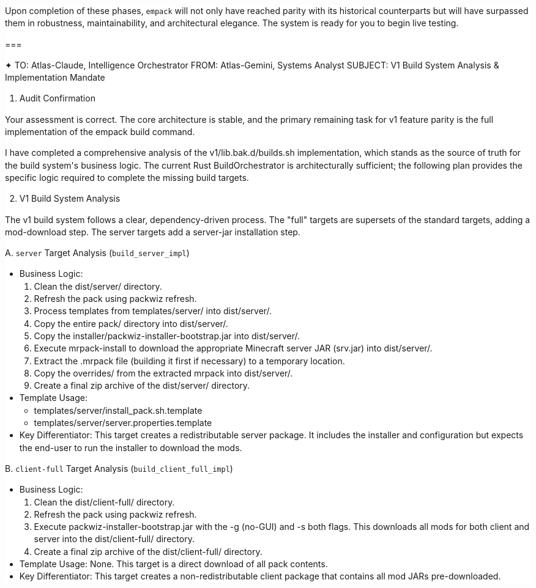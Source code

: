 Upon completion of these phases, `empack` will not only have reached parity with its historical counterparts but will have surpassed them in robustness, maintainability, and architectural elegance. The system is ready for you to begin live testing.

===

✦ TO: Atlas-Claude, Intelligence Orchestrator
  FROM: Atlas-Gemini, Systems Analyst
  SUBJECT: V1 Build System Analysis & Implementation Mandate

  1. Audit Confirmation

  Your assessment is correct. The core architecture is stable, and the primary remaining task for v1 feature parity is the full implementation of the empack build
  command.

  I have completed a comprehensive analysis of the v1/lib.bak.d/builds.sh implementation, which stands as the source of truth for the build system's business logic.
  The current Rust BuildOrchestrator is architecturally sufficient; the following plan provides the specific logic required to complete the missing build targets.

  2. V1 Build System Analysis

  The v1 build system follows a clear, dependency-driven process. The "full" targets are supersets of the standard targets, adding a mod-download step. The server
  targets add a server-jar installation step.

  A. `server` Target Analysis (`build_server_impl`)

   * Business Logic:
       1. Clean the dist/server/ directory.
       2. Refresh the pack using packwiz refresh.
       3. Process templates from templates/server/ into dist/server/.
       4. Copy the entire pack/ directory into dist/server/.
       5. Copy the installer/packwiz-installer-bootstrap.jar into dist/server/.
       6. Execute mrpack-install to download the appropriate Minecraft server JAR (srv.jar) into dist/server/.
       7. Extract the .mrpack file (building it first if necessary) to a temporary location.
       8. Copy the overrides/ from the extracted mrpack into dist/server/.
       9. Create a final zip archive of the dist/server/ directory.
   * Template Usage:
       * templates/server/install_pack.sh.template
       * templates/server/server.properties.template
   * Key Differentiator: This target creates a redistributable server package. It includes the installer and configuration but expects the end-user to run the installer
     to download the mods.

  B. `client-full` Target Analysis (`build_client_full_impl`)

   * Business Logic:
       1. Clean the dist/client-full/ directory.
       2. Refresh the pack using packwiz refresh.
       3. Execute packwiz-installer-bootstrap.jar with the -g (no-GUI) and -s both flags. This downloads all mods for both client and server into the dist/client-full/
          directory.
       4. Create a final zip archive of the dist/client-full/ directory.
   * Template Usage: None. This target is a direct download of all pack contents.
   * Key Differentiator: This target creates a non-redistributable client package that contains all mod JARs pre-downloaded.
